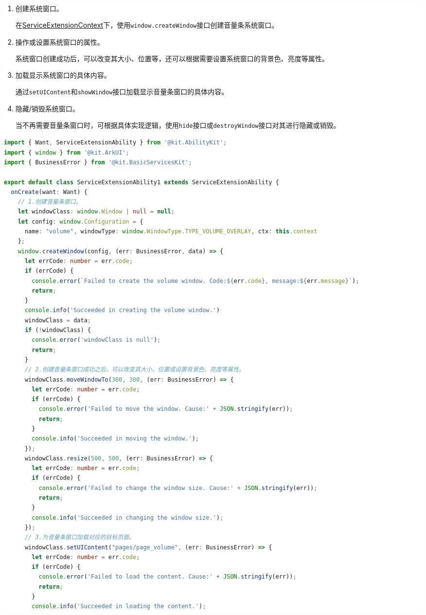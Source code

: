 
1. 创建系统窗口。

   在[ServiceExtensionContext](../reference/apis-ability-kit/js-apis-inner-application-serviceExtensionContext-sys.md)下，使用`window.createWindow`接口创建音量条系统窗口。

2. 操作或设置系统窗口的属性。

   系统窗口创建成功后，可以改变其大小、位置等，还可以根据需要设置系统窗口的背景色、亮度等属性。

3. 加载显示系统窗口的具体内容。

   通过`setUIContent`和`showWindow`接口加载显示音量条窗口的具体内容。

4. 隐藏/销毁系统窗口。

   当不再需要音量条窗口时，可根据具体实现逻辑，使用`hide`接口或`destroyWindow`接口对其进行隐藏或销毁。

```ts
import { Want, ServiceExtensionAbility } from '@kit.AbilityKit';
import { window } from '@kit.ArkUI';
import { BusinessError } from '@kit.BasicServicesKit';

export default class ServiceExtensionAbility1 extends ServiceExtensionAbility {
  onCreate(want: Want) {
    // 1.创建音量条窗口。
    let windowClass: window.Window | null = null;
    let config: window.Configuration = {
      name: "volume", windowType: window.WindowType.TYPE_VOLUME_OVERLAY, ctx: this.context
    };
    window.createWindow(config, (err: BusinessError, data) => {
      let errCode: number = err.code;
      if (errCode) {
        console.error(`Failed to create the volume window. Code:${err.code}, message:${err.message}`);
        return;
      }
      console.info('Succeeded in creating the volume window.')
      windowClass = data;
      if (!windowClass) {
        console.error('windowClass is null');
        return;
      }
      // 2.创建音量条窗口成功之后，可以改变其大小、位置或设置背景色、亮度等属性。
      windowClass.moveWindowTo(300, 300, (err: BusinessError) => {
        let errCode: number = err.code;
        if (errCode) {
          console.error('Failed to move the window. Cause:' + JSON.stringify(err));
          return;
        }
        console.info('Succeeded in moving the window.');
      });
      windowClass.resize(500, 500, (err: BusinessError) => {
        let errCode: number = err.code;
        if (errCode) {
          console.error('Failed to change the window size. Cause:' + JSON.stringify(err));
          return;
        }
        console.info('Succeeded in changing the window size.');
      });
      // 3.为音量条窗口加载对应的目标页面。
      windowClass.setUIContent("pages/page_volume", (err: BusinessError) => {
        let errCode: number = err.code;
        if (errCode) {
          console.error('Failed to load the content. Cause:' + JSON.stringify(err));
          return;
        }
        console.info('Succeeded in loading the content.');
```
